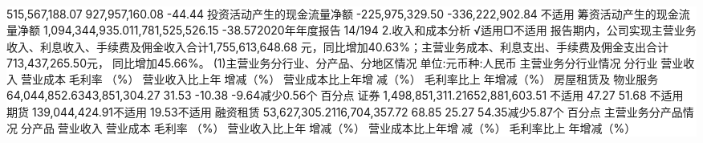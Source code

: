 515,567,188.07
927,957,160.08
-44.44
投资活动产生的现金流量净额
-225,975,329.50
-336,222,902.84
不适用
筹资活动产生的现金流量净额
1,094,344,935.011,781,525,526.15
-38.572020年年度报告
14/194
2.收入和成本分析
√适用□不适用
报告期内，公司实现主营业务收入、利息收入、手续费及佣金收入合计1,755,613,648.68
元，同比增加40.63%；主营业务成本、利息支出、手续费及佣金支出合计713,437,265.50元，
同比增加45.66%。
(1)主营业务分行业、分产品、分地区情况
单位:元币种:人民币
主营业务分行业情况
分行业
营业收入
营业成本
毛利率
（%）
营业收入比上年
增减（%）
营业成本比上年增
减（%）
毛利率比上
年增减（%）
房屋租赁及
物业服务
64,044,852.6343,851,304.27
31.53
-10.38
-9.64减少0.56个
百分点
证券
1,498,851,311.21652,881,603.51
不适用
47.27
51.68
不适用
期货
139,044,424.91不适用
19.53不适用
融资租赁
53,627,305.2116,704,357.72
68.85
25.27
54.35减少5.87个
百分点
主营业务分产品情况
分产品
营业收入
营业成本
毛利率
（%）
营业收入比上年
增减（%）
营业成本比上年增
减（%）
毛利率比上
年增减（%）